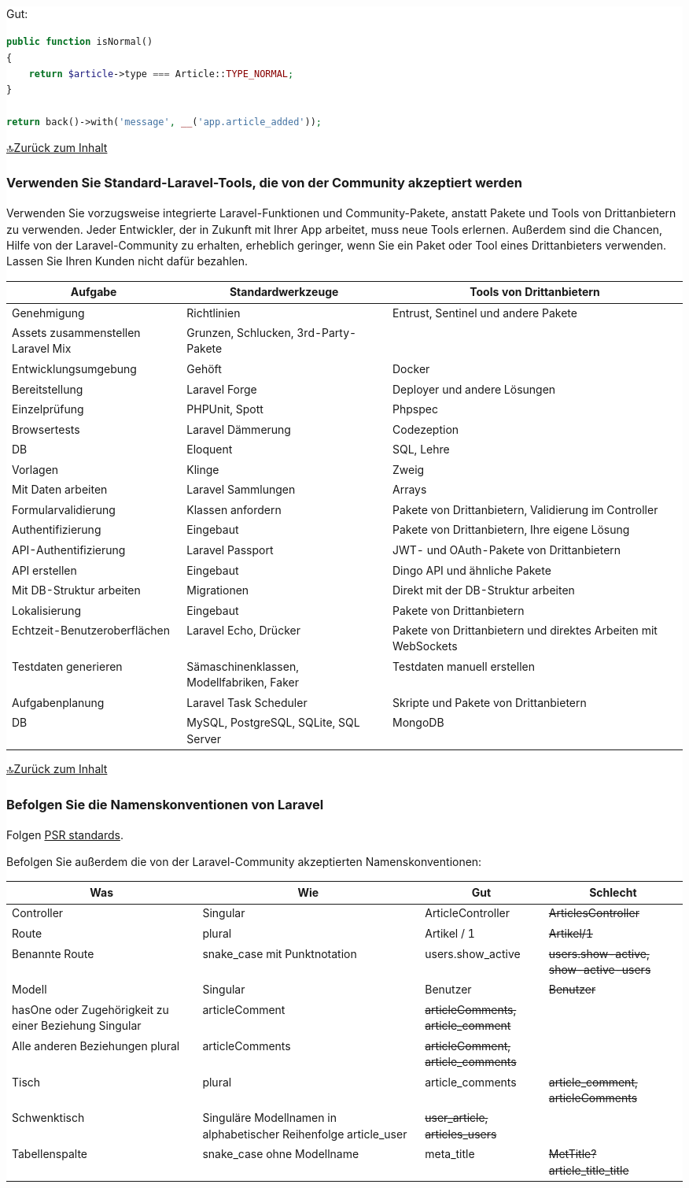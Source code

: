 Gut:

```php
public function isNormal()
{
    return $article->type === Article::TYPE_NORMAL;
}

return back()->with('message', __('app.article_added'));
```

[🔝Zurück zum Inhalt](#contents)

### **Verwenden Sie Standard-Laravel-Tools, die von der Community akzeptiert werden**

Verwenden Sie vorzugsweise integrierte Laravel-Funktionen und Community-Pakete, anstatt Pakete und Tools von Drittanbietern zu verwenden. Jeder Entwickler, der in Zukunft mit Ihrer App arbeitet, muss neue Tools erlernen. Außerdem sind die Chancen, Hilfe von der Laravel-Community zu erhalten, erheblich geringer, wenn Sie ein Paket oder Tool eines Drittanbieters verwenden. Lassen Sie Ihren Kunden nicht dafür bezahlen.

Aufgabe | Standardwerkzeuge | Tools von Drittanbietern
------------ | ------------- | -------------
Genehmigung | Richtlinien | Entrust, Sentinel und andere Pakete
Assets zusammenstellen Laravel Mix | Grunzen, Schlucken, 3rd-Party-Pakete
Entwicklungsumgebung | Gehöft | Docker
Bereitstellung | Laravel Forge | Deployer und andere Lösungen
Einzelprüfung | PHPUnit, Spott | Phpspec
Browsertests | Laravel Dämmerung | Codezeption
DB | Eloquent | SQL, Lehre
Vorlagen | Klinge | Zweig
Mit Daten arbeiten | Laravel Sammlungen | Arrays
Formularvalidierung | Klassen anfordern | Pakete von Drittanbietern, Validierung im Controller
Authentifizierung | Eingebaut | Pakete von Drittanbietern, Ihre eigene Lösung
API-Authentifizierung | Laravel Passport | JWT- und OAuth-Pakete von Drittanbietern
API erstellen | Eingebaut | Dingo API und ähnliche Pakete
Mit DB-Struktur arbeiten | Migrationen | Direkt mit der DB-Struktur arbeiten
Lokalisierung | Eingebaut | Pakete von Drittanbietern
Echtzeit-Benutzeroberflächen | Laravel Echo, Drücker | Pakete von Drittanbietern und direktes Arbeiten mit WebSockets
Testdaten generieren | Sämaschinenklassen, Modellfabriken, Faker | Testdaten manuell erstellen
Aufgabenplanung | Laravel Task Scheduler | Skripte und Pakete von Drittanbietern
DB | MySQL, PostgreSQL, SQLite, SQL Server | MongoDB

[🔝Zurück zum Inhalt](#contents)

### **Befolgen Sie die Namenskonventionen von Laravel**

 Folgen [PSR standards](http://www.php-fig.org/psr/psr-2/).
 
 Befolgen Sie außerdem die von der Laravel-Community akzeptierten Namenskonventionen:

Was | Wie | Gut | Schlecht
------------ | ------------- | ------------- | -------------
Controller | Singular | ArticleController | ~~ArticlesController~~
Route | plural | Artikel / 1 |~~Artikel/1~~
Benannte Route | snake_case mit Punktnotation | users.show_active |~~users.show-active, show-active-users~~
Modell | Singular | Benutzer |~~Benutzer~~
hasOne oder Zugehörigkeit zu einer Beziehung Singular | articleComment |~~articleComments, article_comment~~
Alle anderen Beziehungen plural | articleComments | ~~articleComment, article_comments~~
Tisch | plural | article_comments |~~article_comment, articleComments~~
Schwenktisch | Singuläre Modellnamen in alphabetischer Reihenfolge article_user |~~user_article, articles_users~~
Tabellenspalte | snake_case ohne Modellname | meta_title |~~MetTitle? article_title_title~~